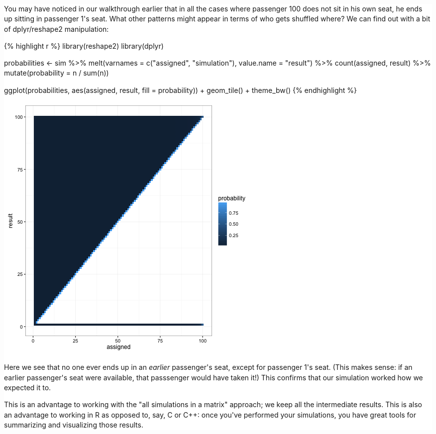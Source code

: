 You may have noticed in our walkthrough earlier that in all the cases where passenger 100 does not sit in his own seat, he ends up sitting in passenger 1's seat. What other patterns might appear in terms of who gets shuffled where? We can find out with a bit of dplyr/reshape2 manipulation:


{% highlight r %}
library(reshape2)
library(dplyr)

probabilities <- sim %>%
  melt(varnames = c("assigned", "simulation"), value.name = "result") %>%
  count(assigned, result) %>%
  mutate(probability = n / sum(n))

ggplot(probabilities, aes(assigned, result, fill = probability)) +
  geom_tile() +
  theme_bw()
{% endhighlight %}

![center](/figs/2015-12-11-boarding-pass-simulation/probabilities-1.png) 

Here we see that no one ever ends up in an *earlier* passenger's seat, except for passenger 1's seat. (This makes sense: if an earlier passenger's seat were available, that passsenger would have taken it!) This confirms that our simulation worked how we expected it to.

This is an advantage to working with the "all simulations in a matrix" approach; we keep all the intermediate results. This is also an advantage to working in R as opposed to, say, C or C++: once you've performed your simulations, you have great tools for summarizing and visualizing those results.
